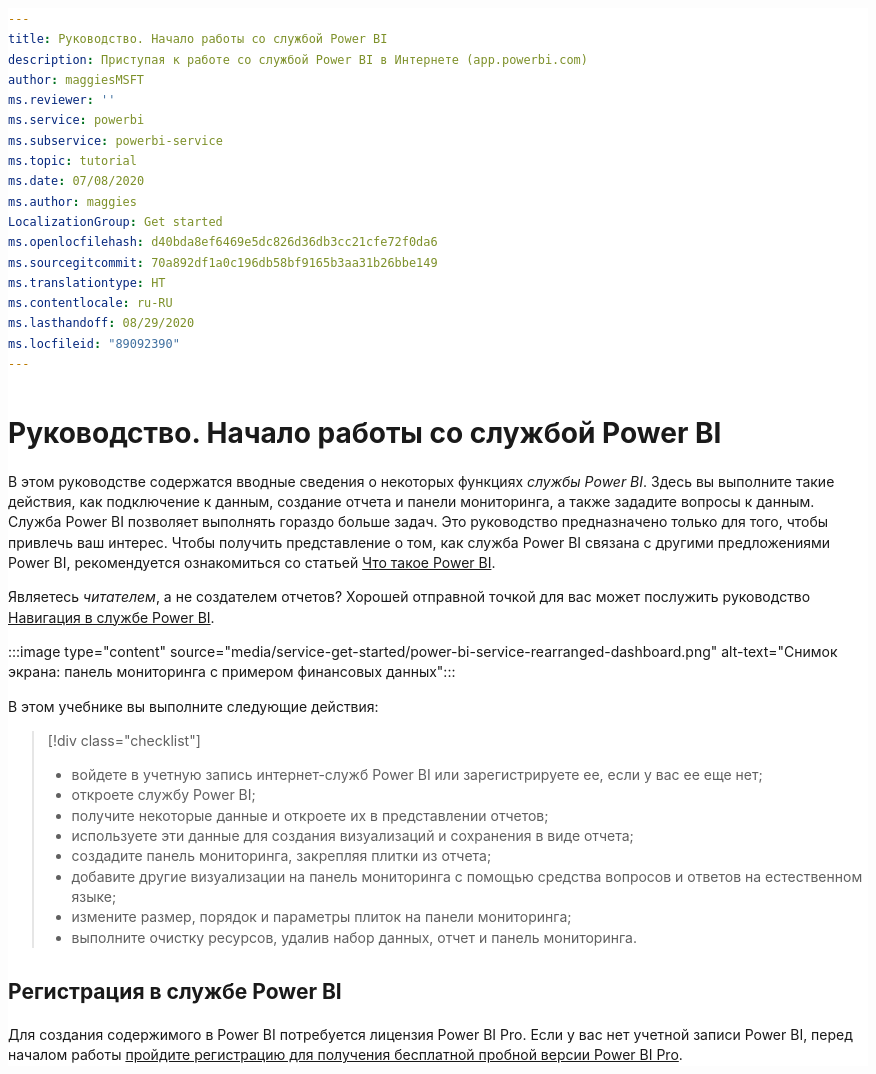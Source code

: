 ```yaml
---
title: Руководство. Начало работы со службой Power BI
description: Приступая к работе со службой Power BI в Интернете (app.powerbi.com)
author: maggiesMSFT
ms.reviewer: ''
ms.service: powerbi
ms.subservice: powerbi-service
ms.topic: tutorial
ms.date: 07/08/2020
ms.author: maggies
LocalizationGroup: Get started
ms.openlocfilehash: d40bda8ef6469e5dc826d36db3cc21cfe72f0da6
ms.sourcegitcommit: 70a892df1a0c196db58bf9165b3aa31b26bbe149
ms.translationtype: HT
ms.contentlocale: ru-RU
ms.lasthandoff: 08/29/2020
ms.locfileid: "89092390"
---
```

# <a name="tutorial-get-started-creating-in-the-power-bi-service"></a>Руководство. Начало работы со службой Power BI
В этом руководстве содержатся вводные сведения о некоторых функциях *службы Power BI*. Здесь вы выполните такие действия, как подключение к данным, создание отчета и панели мониторинга, а также зададите вопросы к данным. Служба Power BI позволяет выполнять гораздо больше задач. Это руководство предназначено только для того, чтобы привлечь ваш интерес. Чтобы получить представление о том, как служба Power BI связана с другими предложениями Power BI, рекомендуется ознакомиться со статьей [Что такое Power BI](power-bi-overview.md).

Являетесь *читателем*, а не создателем отчетов? Хорошей отправной точкой для вас может послужить руководство [Навигация в службе Power BI](../consumer/end-user-experience.md).

:::image type="content" source="media/service-get-started/power-bi-service-rearranged-dashboard.png" alt-text="Снимок экрана: панель мониторинга с примером финансовых данных":::

В этом учебнике вы выполните следующие действия:

> [!div class="checklist"]
> * войдете в учетную запись интернет-служб Power BI или зарегистрируете ее, если у вас ее еще нет;
> * откроете службу Power BI;
> * получите некоторые данные и откроете их в представлении отчетов;
> * используете эти данные для создания визуализаций и сохранения в виде отчета;
> * создадите панель мониторинга, закрепляя плитки из отчета;
> * добавите другие визуализации на панель мониторинга с помощью средства вопросов и ответов на естественном языке;
> * измените размер, порядок и параметры плиток на панели мониторинга;
> * выполните очистку ресурсов, удалив набор данных, отчет и панель мониторинга.

## <a name="sign-up-for-the-power-bi-service"></a>Регистрация в службе Power BI
Для создания содержимого в Power BI потребуется лицензия Power BI Pro. Если у вас нет учетной записи Power BI, перед началом работы [пройдите регистрацию для получения бесплатной пробной версии Power BI Pro](https://app.powerbi.com/signupredirect?pbi_source=web).
